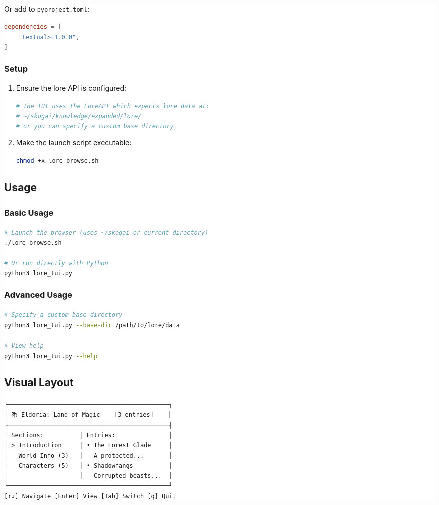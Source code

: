 Or add to `pyproject.toml`:

```toml
dependencies = [
    "textual>=1.0.0",
]
```

### Setup

1. Ensure the lore API is configured:
   ```bash
   # The TUI uses the LoreAPI which expects lore data at:
   # ~/skogai/knowledge/expanded/lore/
   # or you can specify a custom base directory
   ```

2. Make the launch script executable:
   ```bash
   chmod +x lore_browse.sh
   ```

## Usage

### Basic Usage

```bash
# Launch the browser (uses ~/skogai or current directory)
./lore_browse.sh

# Or run directly with Python
python3 lore_tui.py
```

### Advanced Usage

```bash
# Specify a custom base directory
python3 lore_tui.py --base-dir /path/to/lore/data

# View help
python3 lore_tui.py --help
```

## Visual Layout

```
┌─────────────────────────────────────────────┐
│ 📚 Eldoria: Land of Magic    [3 entries]    │
├─────────────────────────────────────────────┤
│ Sections:          │ Entries:               │
│ > Introduction     │ • The Forest Glade     │
│   World Info (3)   │   A protected...       │
│   Characters (5)   │ • Shadowfangs          │
│                    │   Corrupted beasts...  │
└─────────────────────────────────────────────┘
[↑↓] Navigate [Enter] View [Tab] Switch [q] Quit
```

